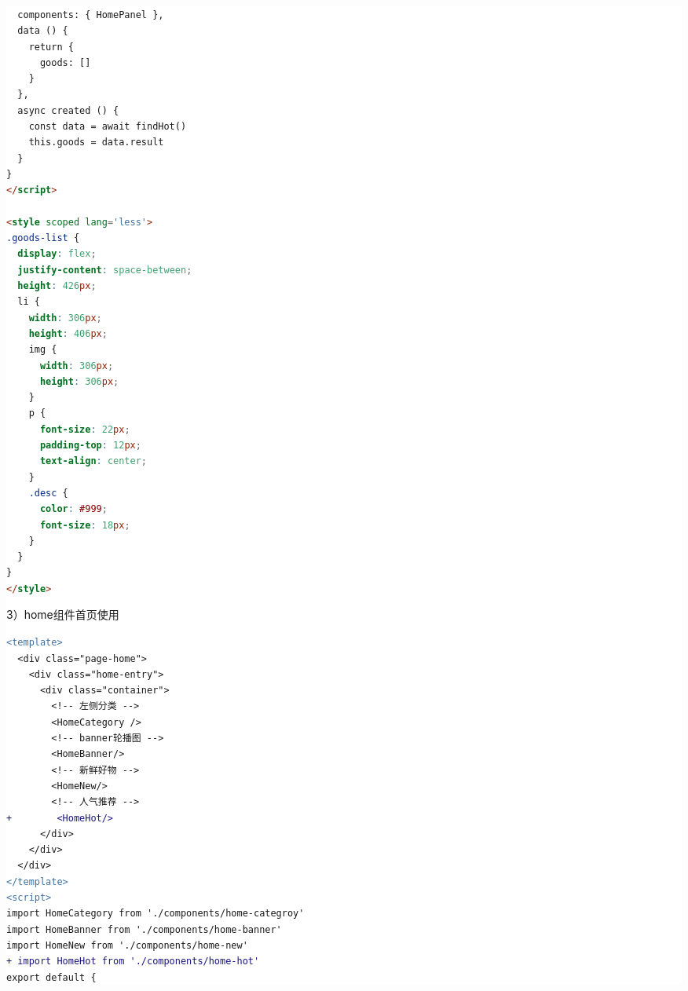 ```html
  components: { HomePanel },
  data () {
    return {
      goods: []
    }
  },
  async created () {
    const data = await findHot()
    this.goods = data.result
  }
}
</script>

<style scoped lang='less'>
.goods-list {
  display: flex;
  justify-content: space-between;
  height: 426px;
  li {
    width: 306px;
    height: 406px;
    img {
      width: 306px;
      height: 306px;
    }
    p {
      font-size: 22px;
      padding-top: 12px;
      text-align: center;
    }
    .desc {
      color: #999;
      font-size: 18px;
    }
  }
}
</style>
```

3）home组件首页使用

```diff
<template>
  <div class="page-home">
    <div class="home-entry">
      <div class="container">
        <!-- 左侧分类 -->
        <HomeCategory />
        <!-- banner轮播图 -->
        <HomeBanner/>
        <!-- 新鲜好物 -->
        <HomeNew/>
        <!-- 人气推荐 -->
+        <HomeHot/>
      </div>
    </div>
  </div>
</template>
<script>
import HomeCategory from './components/home-categroy'
import HomeBanner from './components/home-banner'
import HomeNew from './components/home-new'
+ import HomeHot from './components/home-hot'
export default {
```